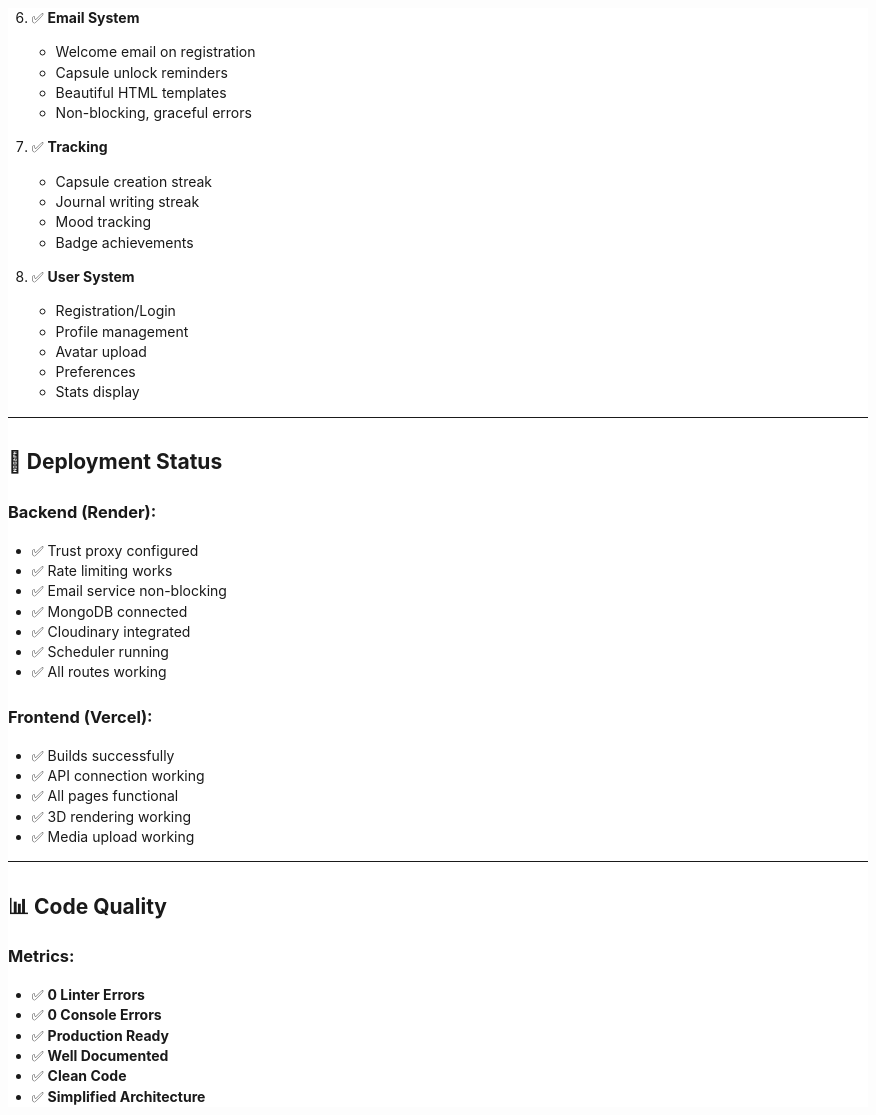 6. ✅ **Email System**
   - Welcome email on registration
   - Capsule unlock reminders
   - Beautiful HTML templates
   - Non-blocking, graceful errors

7. ✅ **Tracking**
   - Capsule creation streak
   - Journal writing streak
   - Mood tracking
   - Badge achievements

8. ✅ **User System**
   - Registration/Login
   - Profile management
   - Avatar upload
   - Preferences
   - Stats display

---

## 🚀 Deployment Status

### Backend (Render):
- ✅ Trust proxy configured
- ✅ Rate limiting works
- ✅ Email service non-blocking
- ✅ MongoDB connected
- ✅ Cloudinary integrated
- ✅ Scheduler running
- ✅ All routes working

### Frontend (Vercel):
- ✅ Builds successfully
- ✅ API connection working
- ✅ All pages functional
- ✅ 3D rendering working
- ✅ Media upload working

---

## 📊 Code Quality

### Metrics:
- ✅ **0 Linter Errors**
- ✅ **0 Console Errors**
- ✅ **Production Ready**
- ✅ **Well Documented**
- ✅ **Clean Code**
- ✅ **Simplified Architecture**
